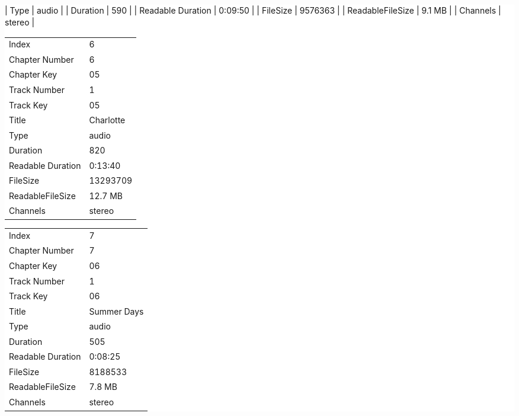 | Type | audio |
| Duration | 590 |
| Readable Duration | 0:09:50 |
| FileSize | 9576363 |
| ReadableFileSize | 9.1 MB |
| Channels | stereo |

|  |  |
| - | - |
| Index | 6 |
| Chapter Number | 6 |
| Chapter Key | 05 |
| Track Number | 1 |
| Track Key | 05 |
| Title | Charlotte |
| Type | audio |
| Duration | 820 |
| Readable Duration | 0:13:40 |
| FileSize | 13293709 |
| ReadableFileSize | 12.7 MB |
| Channels | stereo |

|  |  |
| - | - |
| Index | 7 |
| Chapter Number | 7 |
| Chapter Key | 06 |
| Track Number | 1 |
| Track Key | 06 |
| Title | Summer Days |
| Type | audio |
| Duration | 505 |
| Readable Duration | 0:08:25 |
| FileSize | 8188533 |
| ReadableFileSize | 7.8 MB |
| Channels | stereo |
